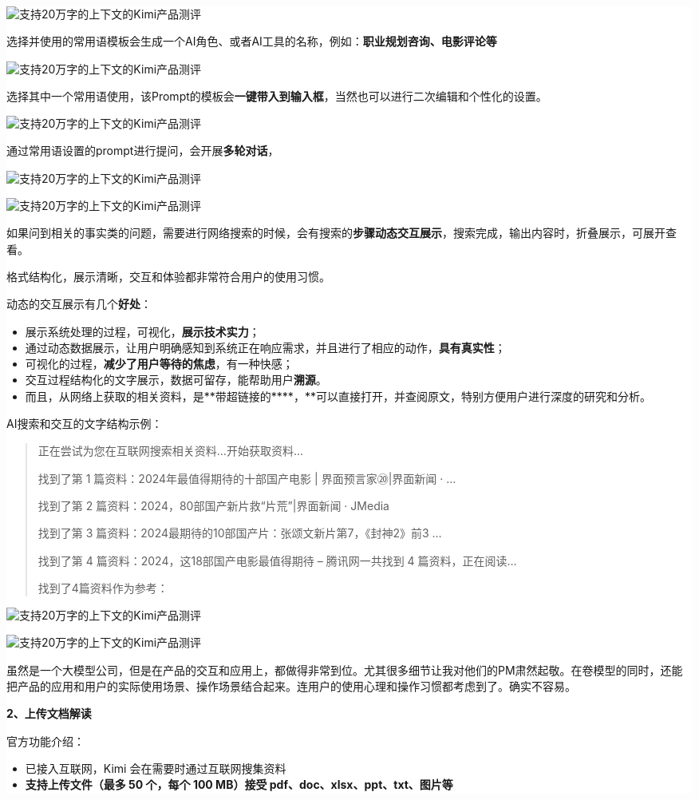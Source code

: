 ![支持20万字的上下文的Kimi产品测评](https://image.yunyingpai.com/wp/2024/04/tpfCniCcmRLtcBGDVJwc.png)

选择并使用的常用语模板会生成一个AI角色、或者AI工具的名称，例如：**职业规划咨询、电影评论等**

![支持20万字的上下文的Kimi产品测评](https://image.yunyingpai.com/wp/2024/04/htzGwDIcwjz7NmQkZ92Q.png)

选择其中一个常用语使用，该Prompt的模板会**一键带入到输入框**，当然也可以进行二次编辑和个性化的设置。

![支持20万字的上下文的Kimi产品测评](https://image.yunyingpai.com/wp/2024/04/3sUbWeEznxUKr43hFb8t.png)

通过常用语设置的prompt进行提问，会开展**多轮对话**，

![支持20万字的上下文的Kimi产品测评](https://image.yunyingpai.com/wp/2024/04/9J9tbxUG3nBT0LzExQiJ.png)

![支持20万字的上下文的Kimi产品测评](https://image.yunyingpai.com/wp/2024/04/HMzlHqMM36rsKbBL4PKG.png)

如果问到相关的事实类的问题，需要进行网络搜索的时候，会有搜索的**步骤动态交互展示**，搜索完成，输出内容时，折叠展示，可展开查看。

格式结构化，展示清晰，交互和体验都非常符合用户的使用习惯。

动态的交互展示有几个**好处**：

*   展示系统处理的过程，可视化，**展示技术实力**；
*   通过动态数据展示，让用户明确感知到系统正在响应需求，并且进行了相应的动作，**具有真实性**；
*   可视化的过程，**减少了用户等待的焦虑**，有一种快感；
*   交互过程结构化的文字展示，数据可留存，能帮助用户**溯源**。
*   而且，从网络上获取的相关资料，是**带超链接的****，**可以直接打开，并查阅原文，特别方便用户进行深度的研究和分析。

AI搜索和交互的文字结构示例：

> 正在尝试为您在互联网搜索相关资料…开始获取资料…
> 
> 找到了第 1 篇资料：2024年最值得期待的十部国产电影 | 界面预言家⑳|界面新闻 · …
> 
> 找到了第 2 篇资料：2024，80部国产新片救“片荒”|界面新闻 · JMedia
> 
> 找到了第 3 篇资料：2024最期待的10部国产片：张颂文新片第7，《封神2》前3 …
> 
> 找到了第 4 篇资料：2024，这18部国产电影最值得期待 – 腾讯网一共找到 4 篇资料，正在阅读…
> 
> 找到了4篇资料作为参考：

![支持20万字的上下文的Kimi产品测评](https://image.yunyingpai.com/wp/2024/04/4s6XB9qk75doy0DkQgMy.png)

![支持20万字的上下文的Kimi产品测评](https://image.yunyingpai.com/wp/2024/04/DB6eT0m5AFUs6vijdg9Z.png)

虽然是一个大模型公司，但是在产品的交互和应用上，都做得非常到位。尤其很多细节让我对他们的PM肃然起敬。在卷模型的同时，还能把产品的应用和用户的实际使用场景、操作场景结合起来。连用户的使用心理和操作习惯都考虑到了。确实不容易。

**2、上传文档解读**

官方功能介绍：

*   已接入互联网，Kimi 会在需要时通过互联网搜集资料
*   **支持上传文件（最多 50 个，每个 100 MB）接受 pdf、doc、xlsx、ppt、txt、图片等**

